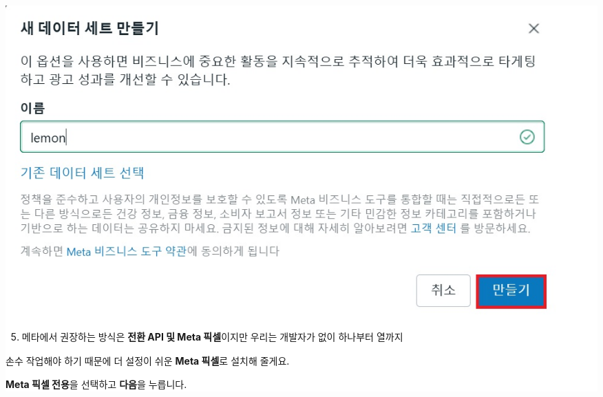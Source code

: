 <img src="/images/55404ed0dbd276d179a400c7e96ca32a.jpg" alt="file" width="800" height="400" style="max-width: 100%; height: auto;" />



5. 메타에서 권장하는 방식은 **전환 API 및 Meta 픽셀**이지만 우리는 개발자가 없이 하나부터 열까지 

손수 작업해야 하기 때문에 더 설정이 쉬운 **Meta 픽셀**로 설치해 줄게요.

**Meta 픽셀 전용**을 선택하고 **다음**을 누릅니다.

